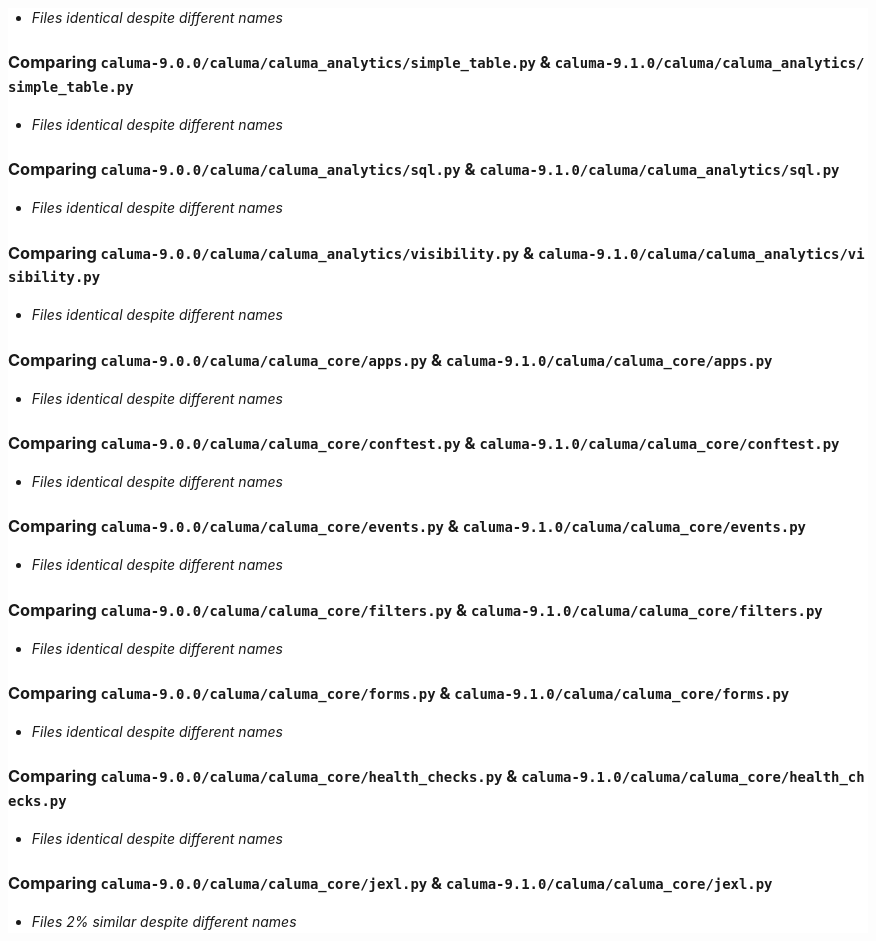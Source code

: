  * *Files identical despite different names*

### Comparing `caluma-9.0.0/caluma/caluma_analytics/simple_table.py` & `caluma-9.1.0/caluma/caluma_analytics/simple_table.py`

 * *Files identical despite different names*

### Comparing `caluma-9.0.0/caluma/caluma_analytics/sql.py` & `caluma-9.1.0/caluma/caluma_analytics/sql.py`

 * *Files identical despite different names*

### Comparing `caluma-9.0.0/caluma/caluma_analytics/visibility.py` & `caluma-9.1.0/caluma/caluma_analytics/visibility.py`

 * *Files identical despite different names*

### Comparing `caluma-9.0.0/caluma/caluma_core/apps.py` & `caluma-9.1.0/caluma/caluma_core/apps.py`

 * *Files identical despite different names*

### Comparing `caluma-9.0.0/caluma/caluma_core/conftest.py` & `caluma-9.1.0/caluma/caluma_core/conftest.py`

 * *Files identical despite different names*

### Comparing `caluma-9.0.0/caluma/caluma_core/events.py` & `caluma-9.1.0/caluma/caluma_core/events.py`

 * *Files identical despite different names*

### Comparing `caluma-9.0.0/caluma/caluma_core/filters.py` & `caluma-9.1.0/caluma/caluma_core/filters.py`

 * *Files identical despite different names*

### Comparing `caluma-9.0.0/caluma/caluma_core/forms.py` & `caluma-9.1.0/caluma/caluma_core/forms.py`

 * *Files identical despite different names*

### Comparing `caluma-9.0.0/caluma/caluma_core/health_checks.py` & `caluma-9.1.0/caluma/caluma_core/health_checks.py`

 * *Files identical despite different names*

### Comparing `caluma-9.0.0/caluma/caluma_core/jexl.py` & `caluma-9.1.0/caluma/caluma_core/jexl.py`

 * *Files 2% similar despite different names*
